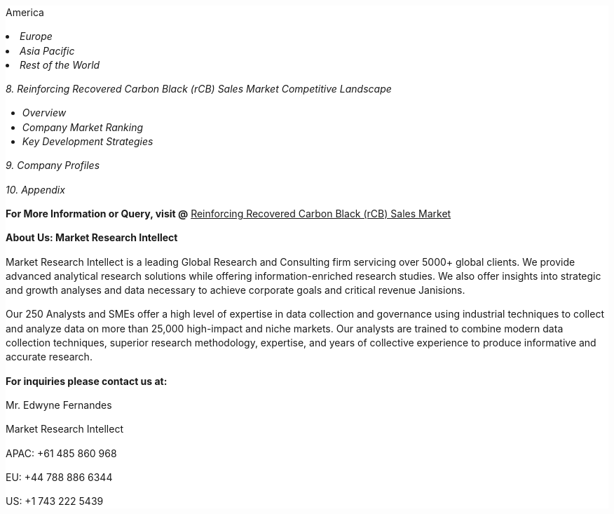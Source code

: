 America</span></em></li><li><em><span class="">Europe</span></em></li><li><em><span class="">Asia Pacific</span></em></li><li><em><span class="">Rest of the World</span></em></li></ul><p><em><span class="font-[700]">8. Reinforcing Recovered Carbon Black (rCB) Sales Market Competitive Landscape</span></em></p><ul><li><em><span class="">Overview</span></em></li><li><em><span class="">Company Market Ranking</span></em></li><li><em><span class="">Key Development Strategies</span></em></li></ul><p><em><span class="font-[700]">9. Company Profiles</span></em></p><p><em><span class="font-[700]">10. Appendix</span></em></p><p><span class="font-[700]"><strong>For More Information or Query, visit&nbsp;@</strong>&nbsp;</span><span class="font-[700]"><a href="https://www.marketresearchintellect.com/product/global-reinforcing-recovered-carbon-black-rcb-sales-market/?utm_source=Linkedin&utm_medium=842" target="_blank" data-tracking-control-name="article-ssr-frontend-pulse_little-text-block" data-tracking-will-navigate="" data-test-link="">Reinforcing Recovered Carbon Black (rCB) Sales Market</a></span></p><p><strong><span class="font-[700]">About Us: Market Research Intellect</span></strong></p><p><span class="">Market Research Intellect is a leading Global Research and Consulting firm servicing over 5000+ global clients. We provide advanced analytical research solutions while offering information-enriched research studies.&nbsp;</span>We also offer insights into strategic and growth analyses and data necessary to achieve corporate goals and critical revenue Janisions.</p><p><span class="">Our 250 Analysts and SMEs offer a high level of expertise in data collection and governance using industrial techniques to collect and analyze data on more than 25,000 high-impact and niche markets. Our analysts are trained to combine modern data collection techniques, superior research methodology, expertise, and years of collective experience to produce informative and accurate research.</span></p><p><strong>For inquiries please contact us at:</strong></p><p>Mr. Edwyne Fernandes</p><p>Market Research Intellect</p><p>APAC: +61 485 860 968</p><p>EU: +44 788 886 6344</p><p>US: +1 743 222 5439</p>
